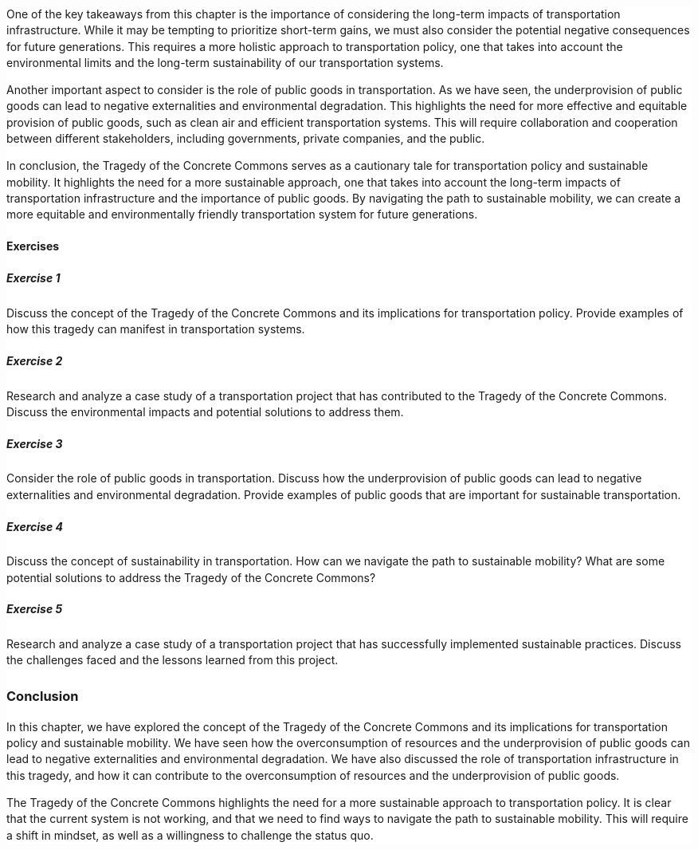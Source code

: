 One of the key takeaways from this chapter is the importance of considering the long-term impacts of transportation infrastructure. While it may be tempting to prioritize short-term gains, we must also consider the potential negative consequences for future generations. This requires a more holistic approach to transportation policy, one that takes into account the environmental limits and the long-term sustainability of our transportation systems.

Another important aspect to consider is the role of public goods in transportation. As we have seen, the underprovision of public goods can lead to negative externalities and environmental degradation. This highlights the need for more effective and equitable provision of public goods, such as clean air and efficient transportation systems. This will require collaboration and cooperation between different stakeholders, including governments, private companies, and the public.

In conclusion, the Tragedy of the Concrete Commons serves as a cautionary tale for transportation policy and sustainable mobility. It highlights the need for a more sustainable approach, one that takes into account the long-term impacts of transportation infrastructure and the importance of public goods. By navigating the path to sustainable mobility, we can create a more equitable and environmentally friendly transportation system for future generations.

#### Exercises

##### Exercise 1
Discuss the concept of the Tragedy of the Concrete Commons and its implications for transportation policy. Provide examples of how this tragedy can manifest in transportation systems.

##### Exercise 2
Research and analyze a case study of a transportation project that has contributed to the Tragedy of the Concrete Commons. Discuss the environmental impacts and potential solutions to address them.

##### Exercise 3
Consider the role of public goods in transportation. Discuss how the underprovision of public goods can lead to negative externalities and environmental degradation. Provide examples of public goods that are important for sustainable transportation.

##### Exercise 4
Discuss the concept of sustainability in transportation. How can we navigate the path to sustainable mobility? What are some potential solutions to address the Tragedy of the Concrete Commons?

##### Exercise 5
Research and analyze a case study of a transportation project that has successfully implemented sustainable practices. Discuss the challenges faced and the lessons learned from this project.


### Conclusion
In this chapter, we have explored the concept of the Tragedy of the Concrete Commons and its implications for transportation policy and sustainable mobility. We have seen how the overconsumption of resources and the underprovision of public goods can lead to negative externalities and environmental degradation. We have also discussed the role of transportation infrastructure in this tragedy, and how it can contribute to the overconsumption of resources and the underprovision of public goods.

The Tragedy of the Concrete Commons highlights the need for a more sustainable approach to transportation policy. It is clear that the current system is not working, and that we need to find ways to navigate the path to sustainable mobility. This will require a shift in mindset, as well as a willingness to challenge the status quo.
